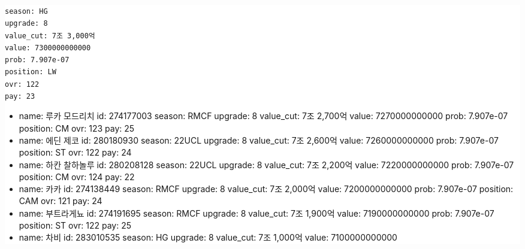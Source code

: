     season: HG
    upgrade: 8
    value_cut: 7조 3,000억
    value: 7300000000000
    prob: 7.907e-07
    position: LW
    ovr: 122
    pay: 23
  - name: 루카 모드리치
    id: 274177003
    season: RMCF
    upgrade: 8
    value_cut: 7조 2,700억
    value: 7270000000000
    prob: 7.907e-07
    position: CM
    ovr: 123
    pay: 25
  - name: 에딘 제코
    id: 280180930
    season: 22UCL
    upgrade: 8
    value_cut: 7조 2,600억
    value: 7260000000000
    prob: 7.907e-07
    position: ST
    ovr: 122
    pay: 24
  - name: 하칸 찰하놀루
    id: 280208128
    season: 22UCL
    upgrade: 8
    value_cut: 7조 2,200억
    value: 7220000000000
    prob: 7.907e-07
    position: CM
    ovr: 124
    pay: 22
  - name: 카카
    id: 274138449
    season: RMCF
    upgrade: 8
    value_cut: 7조 2,000억
    value: 7200000000000
    prob: 7.907e-07
    position: CAM
    ovr: 121
    pay: 24
  - name: 부트라게뇨
    id: 274191695
    season: RMCF
    upgrade: 8
    value_cut: 7조 1,900억
    value: 7190000000000
    prob: 7.907e-07
    position: ST
    ovr: 122
    pay: 25
  - name: 차비
    id: 283010535
    season: HG
    upgrade: 8
    value_cut: 7조 1,000억
    value: 7100000000000